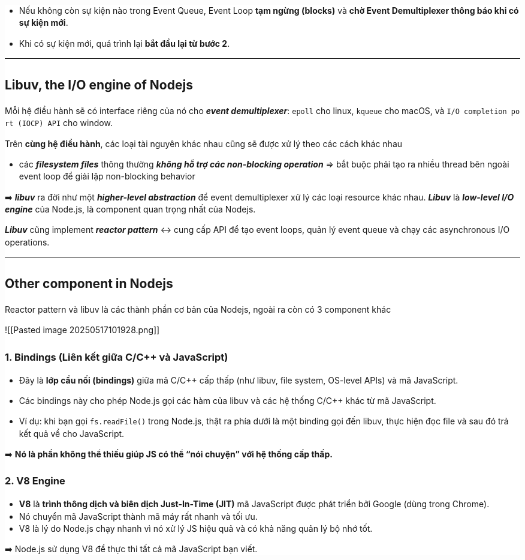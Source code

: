 - Nếu không còn sự kiện nào trong Event Queue, Event Loop **tạm ngừng (blocks)** và **chờ Event Demultiplexer thông báo khi có sự kiện mới**.
    
- Khi có sự kiện mới, quá trình lại **bắt đầu lại từ bước 2**.

---

## Libuv, the I/O engine of Nodejs

Mỗi hệ điều hành sẽ có interface riêng của nó cho ***event demultiplexer***: `epoll` cho linux, `kqueue` cho macOS, và `I/O completion port (IOCP) API` cho window.

Trên **cùng hệ điều hành**, các loại tài nguyên khác nhau cũng sẽ được xử lý theo các cách khác nhau
* các ***filesystem files*** thông thường ***không hỗ trợ các non-blocking operation*** ⇒ bắt buộc phải tạo ra nhiều thread bên ngoài event loop để giải lập non-blocking behavior

➡️ ***libuv*** ra đời như một ***higher-level abstraction*** để event demultiplexer xử lý các loại resource khác nhau.
***Libuv*** là ***low-level I/O engine*** của Node.js, là component quan trọng nhất của Nodejs.

***Libuv*** cũng implement ***reactor pattern*** ↔ cung cấp API để tạo event loops, quản lý event queue và chạy các asynchronous I/O operations.


---

## Other component in Nodejs

Reactor pattern và libuv là các thành phần cơ bản của Nodejs, ngoài ra còn có 3 component khác

![[Pasted image 20250517101928.png]]

### **1. Bindings (Liên kết giữa C/C++ và JavaScript)**

- Đây là **lớp cầu nối (bindings)** giữa mã C/C++ cấp thấp (như libuv, file system, OS-level APIs) và mã JavaScript.
    
- Các bindings này cho phép Node.js gọi các hàm của libuv và các hệ thống C/C++ khác từ mã JavaScript.
    
- Ví dụ: khi bạn gọi `fs.readFile()` trong Node.js, thật ra phía dưới là một binding gọi đến libuv, thực hiện đọc file và sau đó trả kết quả về cho JavaScript.
    

➡️ **Nó là phần không thể thiếu giúp JS có thể “nói chuyện” với hệ thống cấp thấp.**

### **2. V8 Engine**

- **V8** là **trình thông dịch và biên dịch Just-In-Time (JIT)** mã JavaScript được phát triển bởi Google (dùng trong Chrome).
- Nó chuyển mã JavaScript thành mã máy rất nhanh và tối ưu.
- V8 là lý do Node.js chạy nhanh vì nó xử lý JS hiệu quả và có khả năng quản lý bộ nhớ tốt.

➡️ Node.js sử dụng V8 để thực thi tất cả mã JavaScript bạn viết.
